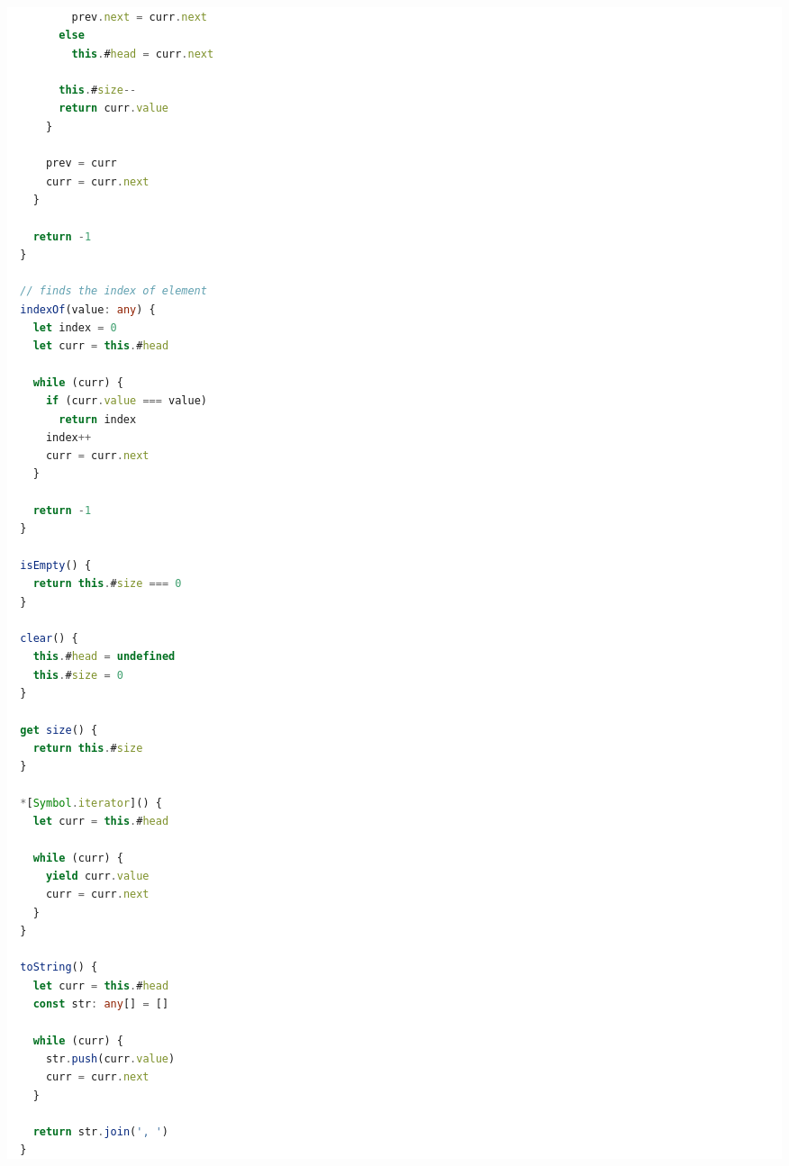```ts
          prev.next = curr.next
        else
          this.#head = curr.next

        this.#size--
        return curr.value
      }

      prev = curr
      curr = curr.next
    }

    return -1
  }

  // finds the index of element
  indexOf(value: any) {
    let index = 0
    let curr = this.#head

    while (curr) {
      if (curr.value === value)
        return index
      index++
      curr = curr.next
    }

    return -1
  }

  isEmpty() {
    return this.#size === 0
  }

  clear() {
    this.#head = undefined
    this.#size = 0
  }

  get size() {
    return this.#size
  }

  *[Symbol.iterator]() {
    let curr = this.#head

    while (curr) {
      yield curr.value
      curr = curr.next
    }
  }

  toString() {
    let curr = this.#head
    const str: any[] = []

    while (curr) {
      str.push(curr.value)
      curr = curr.next
    }

    return str.join(', ')
  }
```